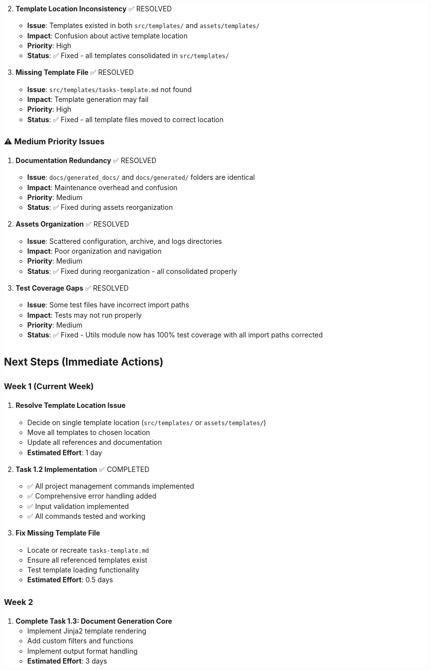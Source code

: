 2. **Template Location Inconsistency** ✅ RESOLVED
   - **Issue**: Templates existed in both `src/templates/` and `assets/templates/`
   - **Impact**: Confusion about active template location
   - **Priority**: High
   - **Status**: ✅ Fixed - all templates consolidated in `src/templates/`

3. **Missing Template File** ✅ RESOLVED
   - **Issue**: `src/templates/tasks-template.md` not found
   - **Impact**: Template generation may fail
   - **Priority**: High
   - **Status**: ✅ Fixed - all template files moved to correct location

### ⚠️ Medium Priority Issues
1. **Documentation Redundancy** ✅ RESOLVED
   - **Issue**: `docs/generated_docs/` and `docs/generated/` folders are identical
   - **Impact**: Maintenance overhead and confusion
   - **Priority**: Medium
   - **Status**: ✅ Fixed during assets reorganization

2. **Assets Organization** ✅ RESOLVED
   - **Issue**: Scattered configuration, archive, and logs directories
   - **Impact**: Poor organization and navigation
   - **Priority**: Medium
   - **Status**: ✅ Fixed during reorganization - all consolidated properly

3. **Test Coverage Gaps** ✅ RESOLVED
   - **Issue**: Some test files have incorrect import paths
   - **Impact**: Tests may not run properly
   - **Priority**: Medium
   - **Status**: ✅ Fixed - Utils module now has 100% test coverage with all import paths corrected

## Next Steps (Immediate Actions)

### Week 1 (Current Week)
1. **Resolve Template Location Issue**
   - Decide on single template location (`src/templates/` or `assets/templates/`)
   - Move all templates to chosen location
   - Update all references and documentation
   - **Estimated Effort**: 1 day

2. **Task 1.2 Implementation** ✅ COMPLETED
   - ✅ All project management commands implemented
   - ✅ Comprehensive error handling added
   - ✅ Input validation implemented
   - ✅ All commands tested and working

3. **Fix Missing Template File**
   - Locate or recreate `tasks-template.md`
   - Ensure all referenced templates exist
   - Test template loading functionality
   - **Estimated Effort**: 0.5 days

### Week 2
1. **Complete Task 1.3: Document Generation Core**
   - Implement Jinja2 template rendering
   - Add custom filters and functions
   - Implement output format handling
   - **Estimated Effort**: 3 days
